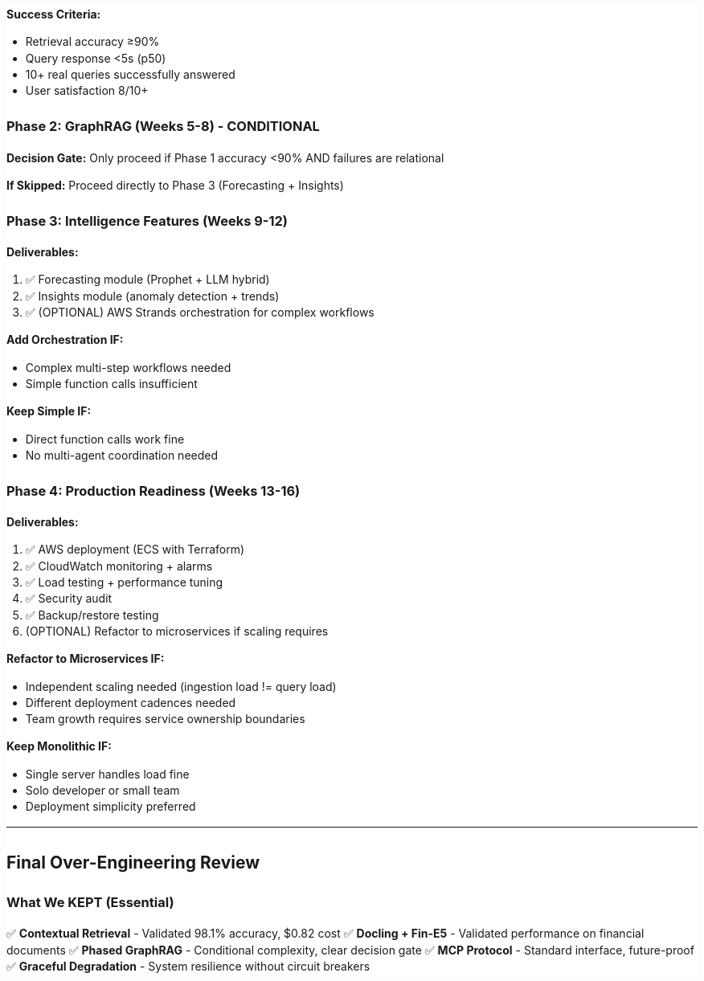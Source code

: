 **Success Criteria:**
- Retrieval accuracy ≥90%
- Query response <5s (p50)
- 10+ real queries successfully answered
- User satisfaction 8/10+

### Phase 2: GraphRAG (Weeks 5-8) - CONDITIONAL

**Decision Gate:** Only proceed if Phase 1 accuracy <90% AND failures are relational

**If Skipped:** Proceed directly to Phase 3 (Forecasting + Insights)

### Phase 3: Intelligence Features (Weeks 9-12)

**Deliverables:**
1. ✅ Forecasting module (Prophet + LLM hybrid)
2. ✅ Insights module (anomaly detection + trends)
3. ✅ (OPTIONAL) AWS Strands orchestration for complex workflows

**Add Orchestration IF:**
- Complex multi-step workflows needed
- Simple function calls insufficient

**Keep Simple IF:**
- Direct function calls work fine
- No multi-agent coordination needed

### Phase 4: Production Readiness (Weeks 13-16)

**Deliverables:**
1. ✅ AWS deployment (ECS with Terraform)
2. ✅ CloudWatch monitoring + alarms
3. ✅ Load testing + performance tuning
4. ✅ Security audit
5. ✅ Backup/restore testing
6. (OPTIONAL) Refactor to microservices if scaling requires

**Refactor to Microservices IF:**
- Independent scaling needed (ingestion load != query load)
- Different deployment cadences needed
- Team growth requires service ownership boundaries

**Keep Monolithic IF:**
- Single server handles load fine
- Solo developer or small team
- Deployment simplicity preferred

---

## Final Over-Engineering Review

### What We KEPT (Essential)

✅ **Contextual Retrieval** - Validated 98.1% accuracy, $0.82 cost
✅ **Docling + Fin-E5** - Validated performance on financial documents
✅ **Phased GraphRAG** - Conditional complexity, clear decision gate
✅ **MCP Protocol** - Standard interface, future-proof
✅ **Graceful Degradation** - System resilience without circuit breakers
